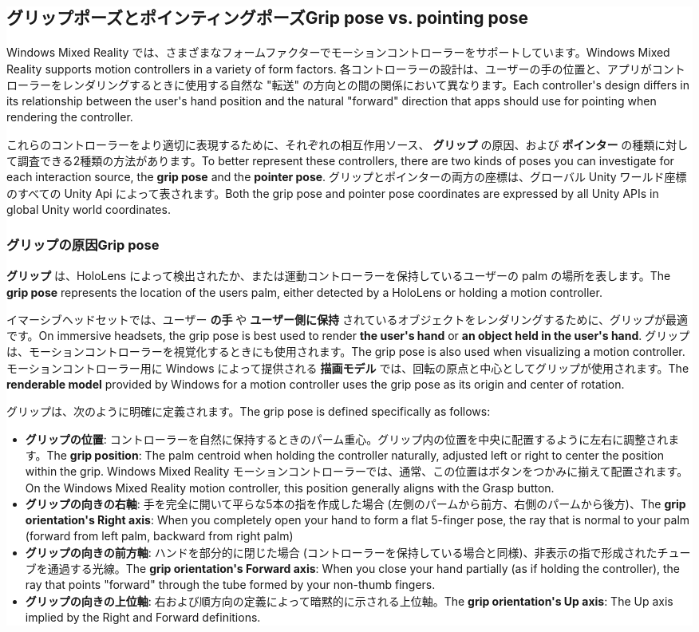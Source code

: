 

## <a name="grip-pose-vs-pointing-pose"></a><span data-ttu-id="d2f01-187">グリップポーズとポインティングポーズ</span><span class="sxs-lookup"><span data-stu-id="d2f01-187">Grip pose vs. pointing pose</span></span>

<span data-ttu-id="d2f01-188">Windows Mixed Reality では、さまざまなフォームファクターでモーションコントローラーをサポートしています。</span><span class="sxs-lookup"><span data-stu-id="d2f01-188">Windows Mixed Reality supports motion controllers in a variety of form factors.</span></span> <span data-ttu-id="d2f01-189">各コントローラーの設計は、ユーザーの手の位置と、アプリがコントローラーをレンダリングするときに使用する自然な "転送" の方向との間の関係において異なります。</span><span class="sxs-lookup"><span data-stu-id="d2f01-189">Each controller's design differs in its relationship between the user's hand position and the natural "forward" direction that apps should use for pointing when rendering the controller.</span></span>

<span data-ttu-id="d2f01-190">これらのコントローラーをより適切に表現するために、それぞれの相互作用ソース、 **グリップ** の原因、および **ポインター** の種類に対して調査できる2種類の方法があります。</span><span class="sxs-lookup"><span data-stu-id="d2f01-190">To better represent these controllers, there are two kinds of poses you can investigate for each interaction source, the **grip pose** and the **pointer pose**.</span></span> <span data-ttu-id="d2f01-191">グリップとポインターの両方の座標は、グローバル Unity ワールド座標のすべての Unity Api によって表されます。</span><span class="sxs-lookup"><span data-stu-id="d2f01-191">Both the grip pose and pointer pose coordinates are expressed by all Unity APIs in global Unity world coordinates.</span></span>

### <a name="grip-pose"></a><span data-ttu-id="d2f01-192">グリップの原因</span><span class="sxs-lookup"><span data-stu-id="d2f01-192">Grip pose</span></span>

<span data-ttu-id="d2f01-193">**グリップ** は、HoloLens によって検出されたか、または運動コントローラーを保持しているユーザーの palm の場所を表します。</span><span class="sxs-lookup"><span data-stu-id="d2f01-193">The **grip pose** represents the location of the users palm, either detected by a HoloLens or holding a motion controller.</span></span>

<span data-ttu-id="d2f01-194">イマーシブヘッドセットでは、ユーザー **の手** や **ユーザー側に保持** されているオブジェクトをレンダリングするために、グリップが最適です。</span><span class="sxs-lookup"><span data-stu-id="d2f01-194">On immersive headsets, the grip pose is best used to render **the user's hand** or **an object held in the user's hand**.</span></span> <span data-ttu-id="d2f01-195">グリップは、モーションコントローラーを視覚化するときにも使用されます。</span><span class="sxs-lookup"><span data-stu-id="d2f01-195">The grip pose is also used when visualizing a motion controller.</span></span> <span data-ttu-id="d2f01-196">モーションコントローラー用に Windows によって提供される **描画モデル** では、回転の原点と中心としてグリップが使用されます。</span><span class="sxs-lookup"><span data-stu-id="d2f01-196">The **renderable model** provided by Windows for a motion controller uses the grip pose as its origin and center of rotation.</span></span>

<span data-ttu-id="d2f01-197">グリップは、次のように明確に定義されます。</span><span class="sxs-lookup"><span data-stu-id="d2f01-197">The grip pose is defined specifically as follows:</span></span>
* <span data-ttu-id="d2f01-198">**グリップの位置**: コントローラーを自然に保持するときのパーム重心。グリップ内の位置を中央に配置するように左右に調整されます。</span><span class="sxs-lookup"><span data-stu-id="d2f01-198">The **grip position**: The palm centroid when holding the controller naturally, adjusted left or right to center the position within the grip.</span></span> <span data-ttu-id="d2f01-199">Windows Mixed Reality モーションコントローラーでは、通常、この位置はボタンをつかみに揃えて配置されます。</span><span class="sxs-lookup"><span data-stu-id="d2f01-199">On the Windows Mixed Reality motion controller, this position generally aligns with the Grasp button.</span></span>
* <span data-ttu-id="d2f01-200">**グリップの向きの右軸**: 手を完全に開いて平らな5本の指を作成した場合 (左側のパームから前方、右側のパームから後方)、</span><span class="sxs-lookup"><span data-stu-id="d2f01-200">The **grip orientation's Right axis**: When you completely open your hand to form a flat 5-finger pose, the ray that is normal to your palm (forward from left palm, backward from right palm)</span></span>
* <span data-ttu-id="d2f01-201">**グリップの向きの前方軸**: ハンドを部分的に閉じた場合 (コントローラーを保持している場合と同様)、非表示の指で形成されたチューブを通過する光線。</span><span class="sxs-lookup"><span data-stu-id="d2f01-201">The **grip orientation's Forward axis**: When you close your hand partially (as if holding the controller), the ray that points "forward" through the tube formed by your non-thumb fingers.</span></span>
* <span data-ttu-id="d2f01-202">**グリップの向きの上位軸**: 右および順方向の定義によって暗黙的に示される上位軸。</span><span class="sxs-lookup"><span data-stu-id="d2f01-202">The **grip orientation's Up axis**: The Up axis implied by the Right and Forward definitions.</span></span>

